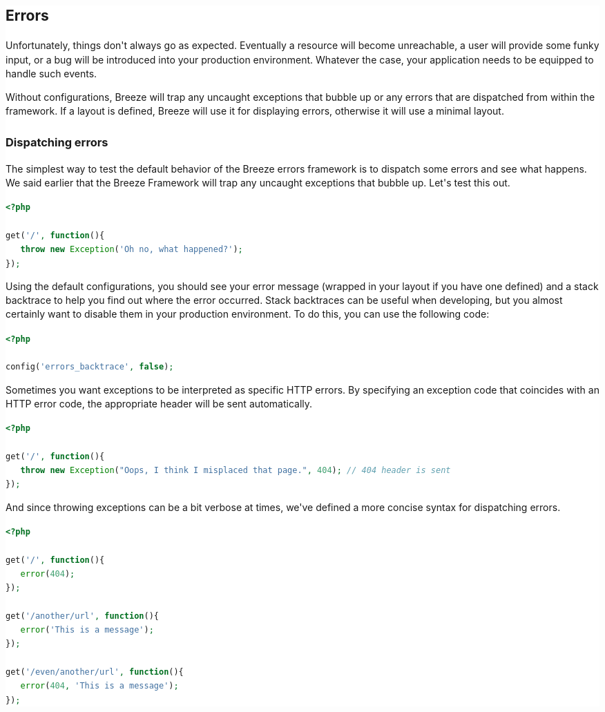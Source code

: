 Errors
------

Unfortunately, things don't always go as expected.  Eventually a resource will become unreachable, a user will provide some funky input, or a bug will be introduced into your production environment.  Whatever the case, your application needs to be equipped to handle such events.

Without configurations, Breeze will trap any uncaught exceptions that bubble up or any errors that are dispatched from within the framework.  If a layout is defined, Breeze will use it for displaying errors, otherwise it will use a minimal layout.

### Dispatching errors

The simplest way to test the default behavior of the Breeze errors framework is to dispatch some errors and see what happens.  We said earlier that the Breeze Framework will trap any uncaught exceptions that bubble up.  Let's test this out.

``` php
<?php

get('/', function(){
   throw new Exception('Oh no, what happened?');
});
```

Using the default configurations, you should see your error message (wrapped in your layout if you have one defined) and a stack backtrace to help you find out where the error occurred.  Stack backtraces can be useful when developing, but you almost certainly want to disable them in your production environment.  To do this, you can use the following code:

``` php
<?php

config('errors_backtrace', false);
```

Sometimes you want exceptions to be interpreted as specific HTTP errors.  By specifying an exception code that coincides with an HTTP error code, the appropriate header will be sent automatically.

``` php
<?php

get('/', function(){
   throw new Exception("Oops, I think I misplaced that page.", 404); // 404 header is sent
});
```

And since throwing exceptions can be a bit verbose at times, we've defined a more concise syntax for dispatching errors.

``` php
<?php

get('/', function(){
   error(404);
});

get('/another/url', function(){
   error('This is a message');
});

get('/even/another/url', function(){
   error(404, 'This is a message');
});
```
